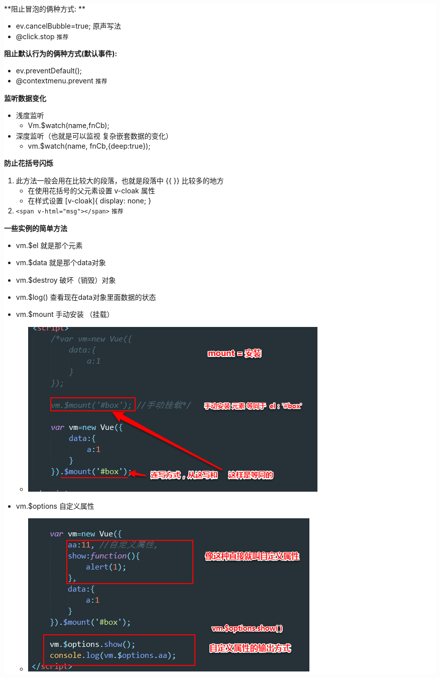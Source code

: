 **阻止冒泡的俩种方式: **
- ev.cancelBubble=true;    原声写法
- @click.stop                    `推荐`

**阻止默认行为的俩种方式(默认事件):**

- ev.preventDefault();
- @contextmenu.prevent    `推荐`

**监听数据变化**

- 浅度监听
	- Vm.$watch(name,fnCb);                    
- 深度监听（也就是可以监视 复杂嵌套数据的变化）
	- vm.$watch(name, fnCb,{deep:true}); 

**防止花括号闪烁**

1. 此方法一般会用在比较大的段落，也就是段落中 {{ }} 比较多的地方
	- 在使用花括号的父元素设置 v-cloak 属性
	- 在样式设置  [v-cloak]{ display: none; }
2. `<span v-html="msg"></span>`   `推荐`


**一些实例的简单方法**

- vm.$el      就是那个元素
- vm.$data  就是那个data对象
- vm.$destroy  破坏（销毁）对象 
- vm.$log()    查看现在data对象里面数据的状态
- vm.$mount 手动安装 （挂载）
	-  ![](images/mount.png)

- vm.$options 自定义属性
	-  ![](images/options.png)
